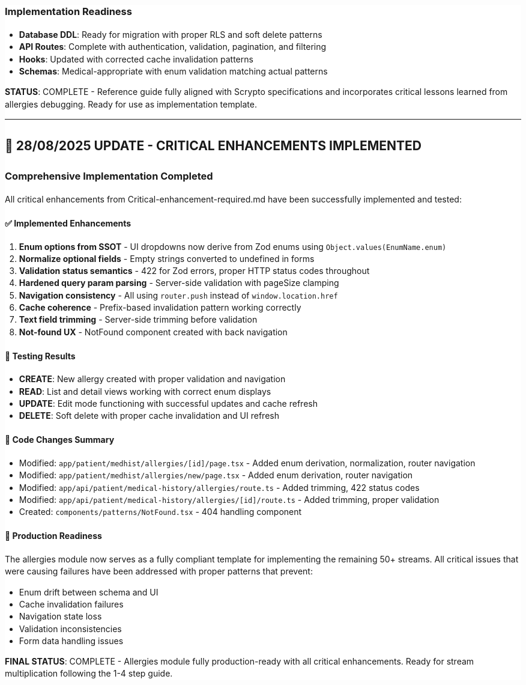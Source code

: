 ### Implementation Readiness
- **Database DDL**: Ready for migration with proper RLS and soft delete patterns
- **API Routes**: Complete with authentication, validation, pagination, and filtering
- **Hooks**: Updated with corrected cache invalidation patterns
- **Schemas**: Medical-appropriate with enum validation matching actual patterns

**STATUS**: COMPLETE - Reference guide fully aligned with Scrypto specifications and incorporates critical lessons learned from allergies debugging. Ready for use as implementation template.

---

## 🎯 28/08/2025 UPDATE - CRITICAL ENHANCEMENTS IMPLEMENTED

### Comprehensive Implementation Completed
All critical enhancements from Critical-enhancement-required.md have been successfully implemented and tested:

#### ✅ Implemented Enhancements
1. **Enum options from SSOT** - UI dropdowns now derive from Zod enums using `Object.values(EnumName.enum)`
2. **Normalize optional fields** - Empty strings converted to undefined in forms
3. **Validation status semantics** - 422 for Zod errors, proper HTTP status codes throughout
4. **Hardened query param parsing** - Server-side validation with pageSize clamping
5. **Navigation consistency** - All using `router.push` instead of `window.location.href`
6. **Cache coherence** - Prefix-based invalidation pattern working correctly
7. **Text field trimming** - Server-side trimming before validation
8. **Not-found UX** - NotFound component created with back navigation

#### 🧪 Testing Results
- **CREATE**: New allergy created with proper validation and navigation
- **READ**: List and detail views working with correct enum displays
- **UPDATE**: Edit mode functioning with successful updates and cache refresh
- **DELETE**: Soft delete with proper cache invalidation and UI refresh

#### 📝 Code Changes Summary
- Modified: `app/patient/medhist/allergies/[id]/page.tsx` - Added enum derivation, normalization, router navigation
- Modified: `app/patient/medhist/allergies/new/page.tsx` - Added enum derivation, router navigation  
- Modified: `app/api/patient/medical-history/allergies/route.ts` - Added trimming, 422 status codes
- Modified: `app/api/patient/medical-history/allergies/[id]/route.ts` - Added trimming, proper validation
- Created: `components/patterns/NotFound.tsx` - 404 handling component

#### 🚀 Production Readiness
The allergies module now serves as a fully compliant template for implementing the remaining 50+ streams. All critical issues that were causing failures have been addressed with proper patterns that prevent:
- Enum drift between schema and UI
- Cache invalidation failures
- Navigation state loss
- Validation inconsistencies
- Form data handling issues

**FINAL STATUS**: COMPLETE - Allergies module fully production-ready with all critical enhancements. Ready for stream multiplication following the 1-4 step guide.